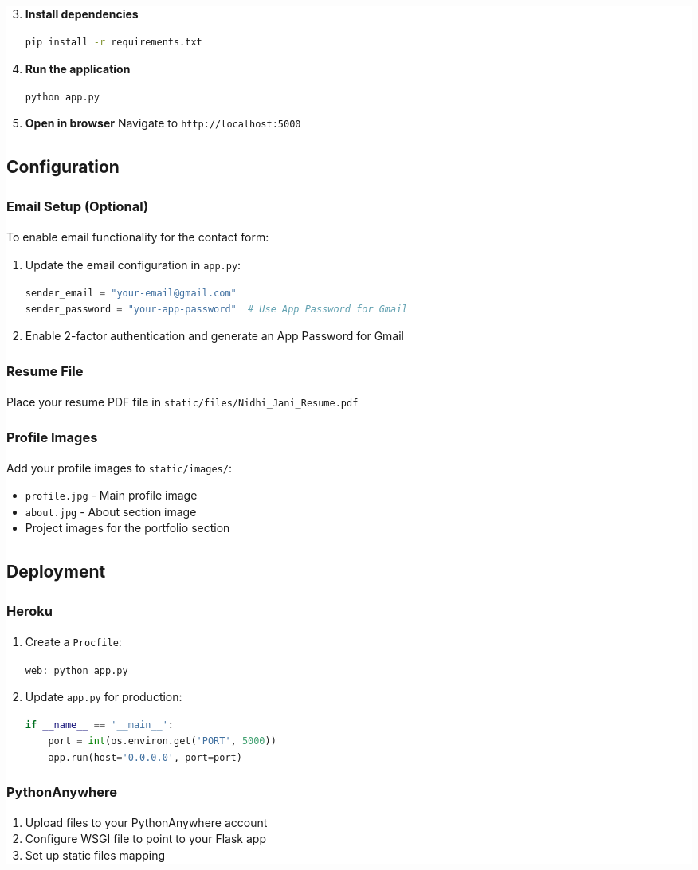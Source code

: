 3. **Install dependencies**
   ```bash
   pip install -r requirements.txt
   ```

4. **Run the application**
   ```bash
   python app.py
   ```

5. **Open in browser**
   Navigate to `http://localhost:5000`

## Configuration

### Email Setup (Optional)
To enable email functionality for the contact form:

1. Update the email configuration in `app.py`:
   ```python
   sender_email = "your-email@gmail.com"
   sender_password = "your-app-password"  # Use App Password for Gmail
   ```

2. Enable 2-factor authentication and generate an App Password for Gmail

### Resume File
Place your resume PDF file in `static/files/Nidhi_Jani_Resume.pdf`

### Profile Images
Add your profile images to `static/images/`:
- `profile.jpg` - Main profile image
- `about.jpg` - About section image
- Project images for the portfolio section

## Deployment

### Heroku
1. Create a `Procfile`:
   ```
   web: python app.py
   ```

2. Update `app.py` for production:
   ```python
   if __name__ == '__main__':
       port = int(os.environ.get('PORT', 5000))
       app.run(host='0.0.0.0', port=port)
   ```

### PythonAnywhere
1. Upload files to your PythonAnywhere account
2. Configure WSGI file to point to your Flask app
3. Set up static files mapping
